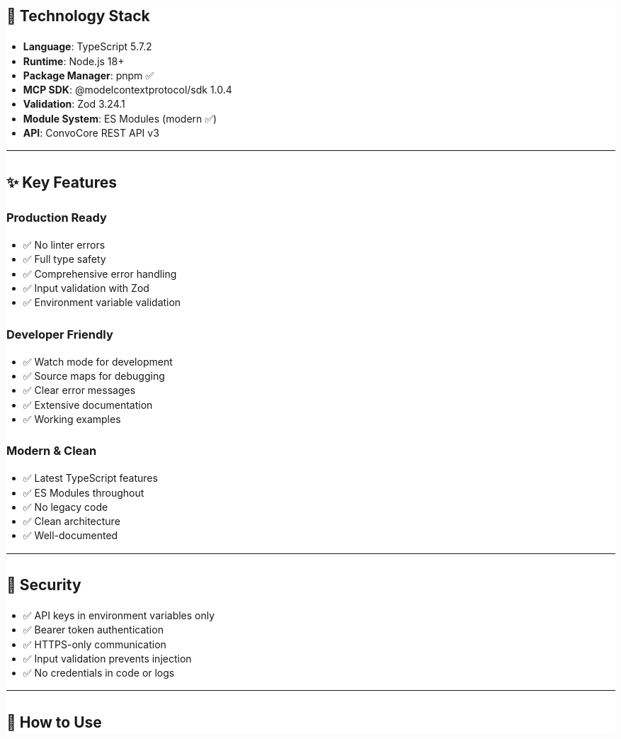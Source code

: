 
## 🔧 Technology Stack

- **Language**: TypeScript 5.7.2
- **Runtime**: Node.js 18+
- **Package Manager**: pnpm ✅
- **MCP SDK**: @modelcontextprotocol/sdk 1.0.4
- **Validation**: Zod 3.24.1
- **Module System**: ES Modules (modern ✅)
- **API**: ConvoCore REST API v3

---

## ✨ Key Features

### Production Ready
- ✅ No linter errors
- ✅ Full type safety
- ✅ Comprehensive error handling
- ✅ Input validation with Zod
- ✅ Environment variable validation

### Developer Friendly
- ✅ Watch mode for development
- ✅ Source maps for debugging
- ✅ Clear error messages
- ✅ Extensive documentation
- ✅ Working examples

### Modern & Clean
- ✅ Latest TypeScript features
- ✅ ES Modules throughout
- ✅ No legacy code
- ✅ Clean architecture
- ✅ Well-documented

---

## 🔐 Security

- ✅ API keys in environment variables only
- ✅ Bearer token authentication
- ✅ HTTPS-only communication
- ✅ Input validation prevents injection
- ✅ No credentials in code or logs

---

## 📖 How to Use
